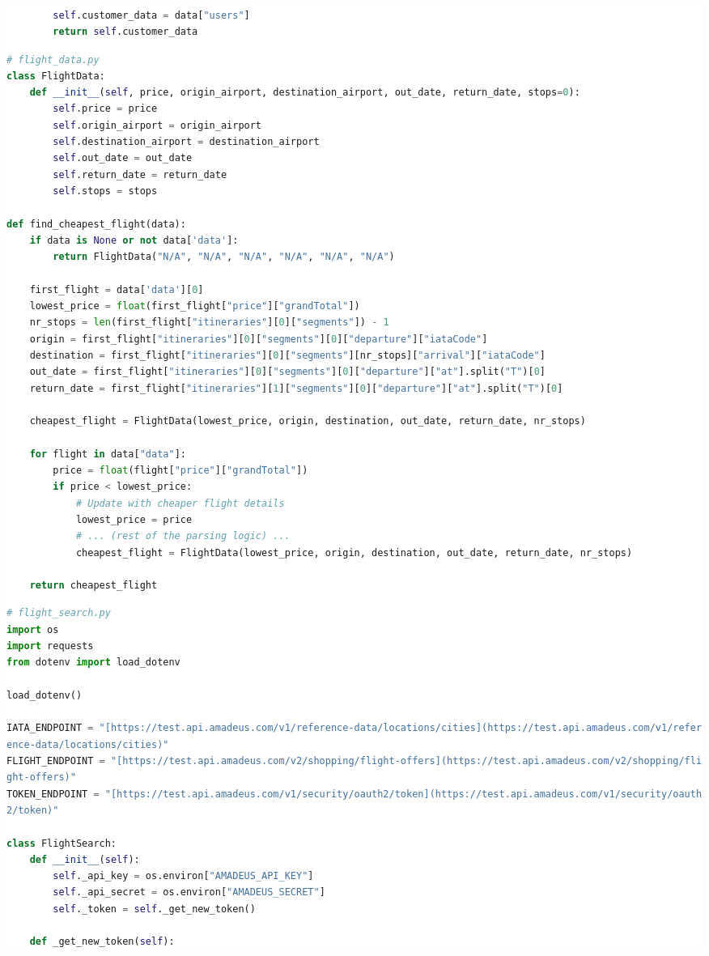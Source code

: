 ```python
        self.customer_data = data["users"]
        return self.customer_data
```

```python
# flight_data.py
class FlightData:
    def __init__(self, price, origin_airport, destination_airport, out_date, return_date, stops=0):
        self.price = price
        self.origin_airport = origin_airport
        self.destination_airport = destination_airport
        self.out_date = out_date
        self.return_date = return_date
        self.stops = stops

def find_cheapest_flight(data):
    if data is None or not data['data']:
        return FlightData("N/A", "N/A", "N/A", "N/A", "N/A", "N/A")

    first_flight = data['data'][0]
    lowest_price = float(first_flight["price"]["grandTotal"])
    nr_stops = len(first_flight["itineraries"][0]["segments"]) - 1
    origin = first_flight["itineraries"][0]["segments"][0]["departure"]["iataCode"]
    destination = first_flight["itineraries"][0]["segments"][nr_stops]["arrival"]["iataCode"]
    out_date = first_flight["itineraries"][0]["segments"][0]["departure"]["at"].split("T")[0]
    return_date = first_flight["itineraries"][1]["segments"][0]["departure"]["at"].split("T")[0]

    cheapest_flight = FlightData(lowest_price, origin, destination, out_date, return_date, nr_stops)

    for flight in data["data"]:
        price = float(flight["price"]["grandTotal"])
        if price < lowest_price:
            # Update with cheaper flight details
            lowest_price = price
            # ... (rest of the parsing logic) ...
            cheapest_flight = FlightData(lowest_price, origin, destination, out_date, return_date, nr_stops)
            
    return cheapest_flight
```

```python
# flight_search.py
import os
import requests
from dotenv import load_dotenv

load_dotenv()

IATA_ENDPOINT = "[https://test.api.amadeus.com/v1/reference-data/locations/cities](https://test.api.amadeus.com/v1/reference-data/locations/cities)"
FLIGHT_ENDPOINT = "[https://test.api.amadeus.com/v2/shopping/flight-offers](https://test.api.amadeus.com/v2/shopping/flight-offers)"
TOKEN_ENDPOINT = "[https://test.api.amadeus.com/v1/security/oauth2/token](https://test.api.amadeus.com/v1/security/oauth2/token)"

class FlightSearch:
    def __init__(self):
        self._api_key = os.environ["AMADEUS_API_KEY"]
        self._api_secret = os.environ["AMADEUS_SECRET"]
        self._token = self._get_new_token()

    def _get_new_token(self):
```